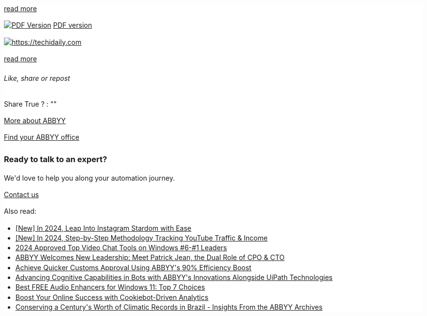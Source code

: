 [read more](https://tools.techidaily.com/abbyy/products/) 

[![PDF Version](https://static2.abbyy.com/abbyycommedia/15759/jeghers1.png)](https://static3.abbyy.com/abbyycommedia/1222/rs%5Fjeghers%5Feducation%5F2014.pdf "PDF version") [PDF version](https://static3.abbyy.com/abbyycommedia/1222/rs%5Fjeghers%5Feducation%5F2014.pdf "PDF version") 


<a href="https://25home.pxf.io/c/5597632/2148640/16836" target="_top" id="2148640">
  <img src="//a.impactradius-go.com/display-ad/16836-2148640" border="0" alt="https://techidaily.com" width="234" height="60"/>
</a>
<img height="0" width="0" src="https://25home.pxf.io/i/5597632/2148640/16836" style="position:absolute;visibility:hidden;" border="0" />


[read more](https://static3.abbyy.com/abbyycommedia/1222/rs%5Fjeghers%5Feducation%5F2014.pdf "PDF version") 

###### Like, share or repost

Share  True ?  : "" 

[More about ABBYY](https://tools.techidaily.com/abbyy/products/) 

[Find your ABBYY office](https://tools.techidaily.com/abbyy/products/) 

### Ready to talk to an expert?

We'd love to help you along your automation journey.

[Contact us](https://tools.techidaily.com/abbyy/products/)

<ins class="adsbygoogle"
     style="display:block"
     data-ad-format="autorelaxed"
     data-ad-client="ca-pub-7571918770474297"
     data-ad-slot="1223367746"></ins>

<ins class="adsbygoogle"
     style="display:block"
     data-ad-client="ca-pub-7571918770474297"
     data-ad-slot="8358498916"
     data-ad-format="auto"
     data-full-width-responsive="true"></ins>

<span class="atpl-alsoreadstyle">Also read:</span>
<div><ul>
<li><a href="https://instagram-video-recordings.techidaily.com/new-in-2024-leap-into-instagram-stardom-with-ease/"><u>[New] In 2024, Leap Into Instagram Stardom with Ease</u></a></li>
<li><a href="https://youtube-tips.techidaily.com/n-2024-step-by-step-methodology-tracking-youtube-traffic-and-income/"><u>[New] In 2024, Step-by-Step Methodology Tracking YouTube Traffic & Income</u></a></li>
<li><a href="https://screen-sharing-recording.techidaily.com/2024-approved-top-video-chat-tools-on-windows-6-1-leaders/"><u>2024 Approved Top Video Chat Tools on Windows #6-#1 Leaders</u></a></li>
<li><a href="https://discover-brilliant.techidaily.com/abbyy-welcomes-new-leadership-meet-patrick-jean-the-dual-role-of-cpo-and-cto/"><u>ABBYY Welcomes New Leadership: Meet Patrick Jean, the Dual Role of CPO & CTO</u></a></li>
<li><a href="https://discover-brilliant.techidaily.com/achieve-quicker-customs-approval-using-abbyys-90-efficiency-boost/"><u>Achieve Quicker Customs Approval Using ABBYY's 90% Efficiency Boost</u></a></li>
<li><a href="https://discover-brilliant.techidaily.com/advancing-cognitive-capabilities-in-bots-with-abbyys-innovations-alongside-uipath-technologies/"><u>Advancing Cognitive Capabilities in Bots with ABBYY's Innovations Alongside UiPath Technologies</u></a></li>
<li><a href="https://tech-haven.techidaily.com/best-free-audio-enhancers-for-windows-11-top-7-choices/"><u>Best FREE Audio Enhancers for Windows 11: Top 7 Choices</u></a></li>
<li><a href="https://discover-brilliant.techidaily.com/boost-your-online-success-with-cookiebot-driven-analytics/"><u>Boost Your Online Success with Cookiebot-Driven Analytics</u></a></li>
<li><a href="https://discover-brilliant.techidaily.com/conserving-a-centurys-worth-of-climatic-records-in-brazil-insights-from-the-abbyy-archives/"><u>Conserving a Century's Worth of Climatic Records in Brazil - Insights From the ABBYY Archives</u></a></li>
